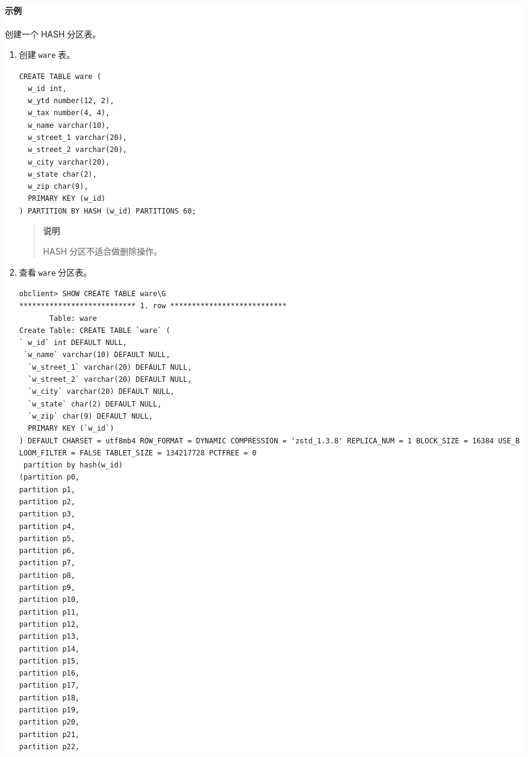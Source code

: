 #### 示例

创建一个 HASH 分区表。

1. 创建 `ware` 表。

   ```unknow
   CREATE TABLE ware (
     w_id int,
     w_ytd number(12, 2),
     w_tax number(4, 4),
     w_name varchar(10),
     w_street_1 varchar(20),
     w_street_2 varchar(20),
     w_city varchar(20),
     w_state char(2),
     w_zip char(9),
     PRIMARY KEY (w_id)
   ) PARTITION BY HASH (w_id) PARTITIONS 60;
   ```

   >**说明**
   >
   >HASH 分区不适合做删除操作。

2. 查看 `ware` 分区表。

   ```unknow
   obclient> SHOW CREATE TABLE ware\G
   *************************** 1. row ***************************
          Table: ware
   Create Table: CREATE TABLE `ware` (
   ` w_id` int DEFAULT NULL,
    `w_name` varchar(10) DEFAULT NULL,
     `w_street_1` varchar(20) DEFAULT NULL,
     `w_street_2` varchar(20) DEFAULT NULL,
     `w_city` varchar(20) DEFAULT NULL,
     `w_state` char(2) DEFAULT NULL,
     `w_zip` char(9) DEFAULT NULL,
     PRIMARY KEY (`w_id`)
   ) DEFAULT CHARSET = utf8mb4 ROW_FORMAT = DYNAMIC COMPRESSION = 'zstd_1.3.8' REPLICA_NUM = 1 BLOCK_SIZE = 16384 USE_BLOOM_FILTER = FALSE TABLET_SIZE = 134217728 PCTFREE = 0
    partition by hash(w_id)
   (partition p0,
   partition p1,
   partition p2,
   partition p3,
   partition p4,
   partition p5,
   partition p6,
   partition p7,
   partition p8,
   partition p9,
   partition p10,
   partition p11,
   partition p12,
   partition p13,
   partition p14,
   partition p15,
   partition p16,
   partition p17,
   partition p18,
   partition p19,
   partition p20,
   partition p21,
   partition p22,
   ```